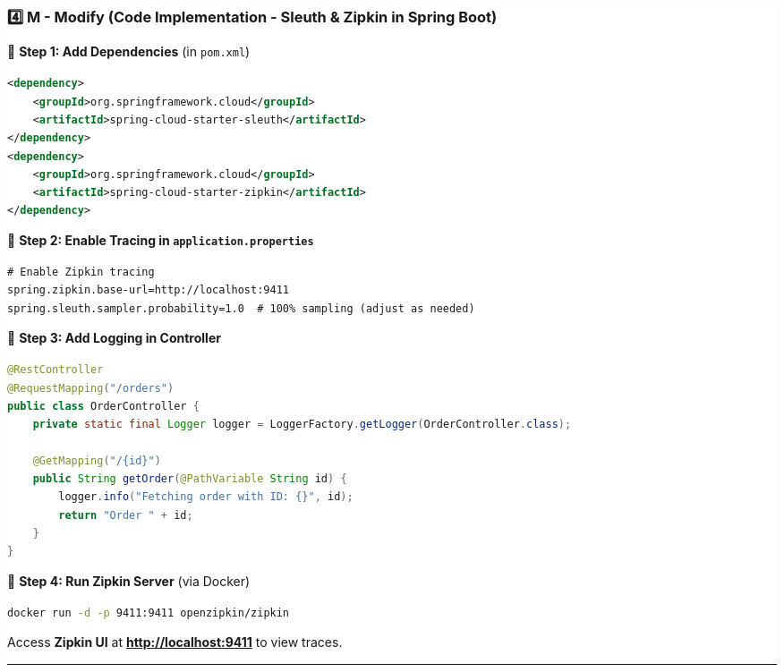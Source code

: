 
### **4️⃣ M - Modify (Code Implementation - Sleuth & Zipkin in Spring Boot)**  

🔹 **Step 1: Add Dependencies** (in `pom.xml`)  
```xml
<dependency>
    <groupId>org.springframework.cloud</groupId>
    <artifactId>spring-cloud-starter-sleuth</artifactId>
</dependency>
<dependency>
    <groupId>org.springframework.cloud</groupId>
    <artifactId>spring-cloud-starter-zipkin</artifactId>
</dependency>
```

🔹 **Step 2: Enable Tracing in `application.properties`**  
```properties
# Enable Zipkin tracing
spring.zipkin.base-url=http://localhost:9411
spring.sleuth.sampler.probability=1.0  # 100% sampling (adjust as needed)
```

🔹 **Step 3: Add Logging in Controller**  
```java
@RestController
@RequestMapping("/orders")
public class OrderController {
    private static final Logger logger = LoggerFactory.getLogger(OrderController.class);

    @GetMapping("/{id}")
    public String getOrder(@PathVariable String id) {
        logger.info("Fetching order with ID: {}", id);
        return "Order " + id;
    }
}
```

🔹 **Step 4: Run Zipkin Server** (via Docker)  
```sh
docker run -d -p 9411:9411 openzipkin/zipkin
```
Access **Zipkin UI** at **[http://localhost:9411](http://localhost:9411)** to view traces.  

---

